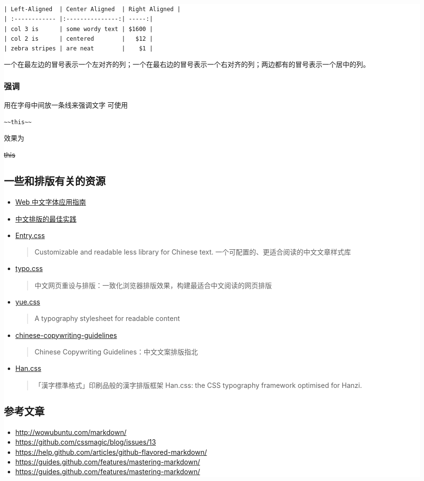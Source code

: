     | Left-Aligned  | Center Aligned  | Right Aligned |
    | :------------ |:---------------:| -----:|
    | col 3 is      | some wordy text | $1600 |
    | col 2 is      | centered        |   $12 |
    | zebra stripes | are neat        |    $1 |

一个在最左边的冒号表示一个左对齐的列；一个在最右边的冒号表示一个右对齐的列；两边都有的冒号表示一个居中的列。


<h3 id="del">强调</h3>

用在字母中间放一条线来强调文字 可使用

    ~~this~~

效果为

<del>this</del>



<h2 id="layout">一些和排版有关的资源</h2>

-  [Web 中文字体应用指南](https://ruby-china.org/topics/14005)
-  [中文排版的最佳实践](http://zhuanlan.zhihu.com/FrontendMagazine/19891152)
-  [Entry.css](https://github.com/zmmbreeze/Entry.css/)

   > Customizable and readable less library for Chinese text. 一个可配置的、更适合阅读的中文文章样式库
-  [typo.css ](https://github.com/sofish/typo.css)

   > 中文网页重设与排版：一致化浏览器排版效果，构建最适合中文阅读的网页排版
-  [yue.css](https://github.com/lepture/yue.css)

   > A typography stylesheet for readable content
-  [chinese-copywriting-guidelines](https://github.com/sparanoid/chinese-copywriting-guidelines)

   > Chinese Copywriting Guidelines：中文文案排版指北
-  [Han.css](https://github.com/ethantw/Han)

   > 「漢字標準格式」印刷品般的漢字排版框架 Han.css: the CSS typography framework optimised for Hanzi.

<h2 id="acknowledgement">参考文章</h2>

- <http://wowubuntu.com/markdown/>
- <https://github.com/cssmagic/blog/issues/13>
- <https://help.github.com/articles/github-flavored-markdown/>
- <https://guides.github.com/features/mastering-markdown/>
- <https://guides.github.com/features/mastering-markdown/>



